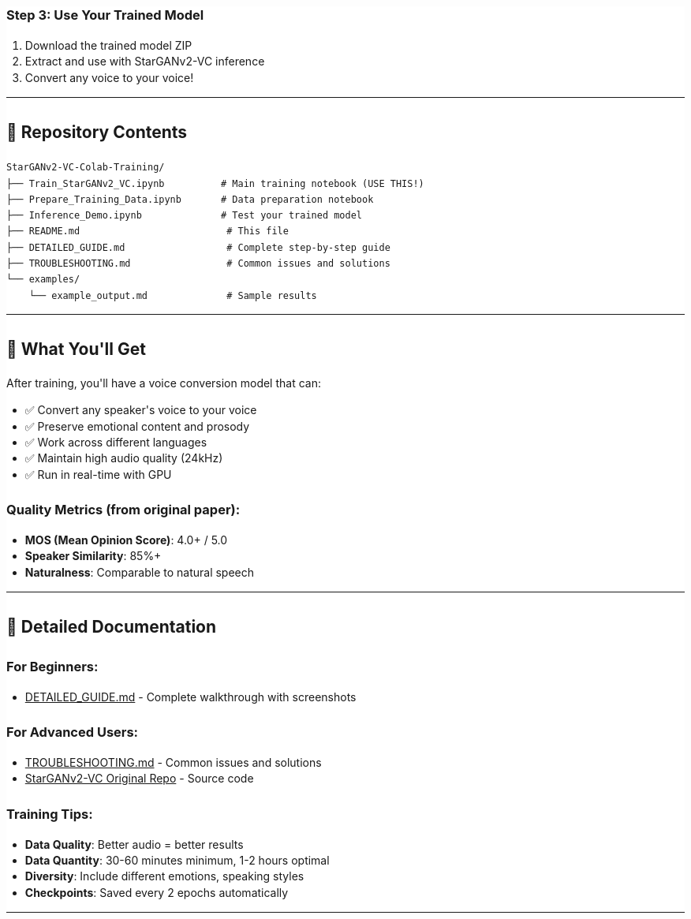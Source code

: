### Step 3: Use Your Trained Model

1. Download the trained model ZIP
2. Extract and use with StarGANv2-VC inference
3. Convert any voice to your voice!

---

## 📁 Repository Contents

```
StarGANv2-VC-Colab-Training/
├── Train_StarGANv2_VC.ipynb          # Main training notebook (USE THIS!)
├── Prepare_Training_Data.ipynb       # Data preparation notebook
├── Inference_Demo.ipynb              # Test your trained model
├── README.md                          # This file
├── DETAILED_GUIDE.md                  # Complete step-by-step guide
├── TROUBLESHOOTING.md                 # Common issues and solutions
└── examples/
    └── example_output.md              # Sample results
```

---

## 🎯 What You'll Get

After training, you'll have a voice conversion model that can:

- ✅ Convert any speaker's voice to your voice
- ✅ Preserve emotional content and prosody
- ✅ Work across different languages
- ✅ Maintain high audio quality (24kHz)
- ✅ Run in real-time with GPU

### Quality Metrics (from original paper):
- **MOS (Mean Opinion Score)**: 4.0+ / 5.0
- **Speaker Similarity**: 85%+
- **Naturalness**: Comparable to natural speech

---

## 📖 Detailed Documentation

### For Beginners:
- [DETAILED_GUIDE.md](DETAILED_GUIDE.md) - Complete walkthrough with screenshots

### For Advanced Users:
- [TROUBLESHOOTING.md](TROUBLESHOOTING.md) - Common issues and solutions
- [StarGANv2-VC Original Repo](https://github.com/yl4579/StarGANv2-VC) - Source code

### Training Tips:
- **Data Quality**: Better audio = better results
- **Data Quantity**: 30-60 minutes minimum, 1-2 hours optimal
- **Diversity**: Include different emotions, speaking styles
- **Checkpoints**: Saved every 2 epochs automatically

---